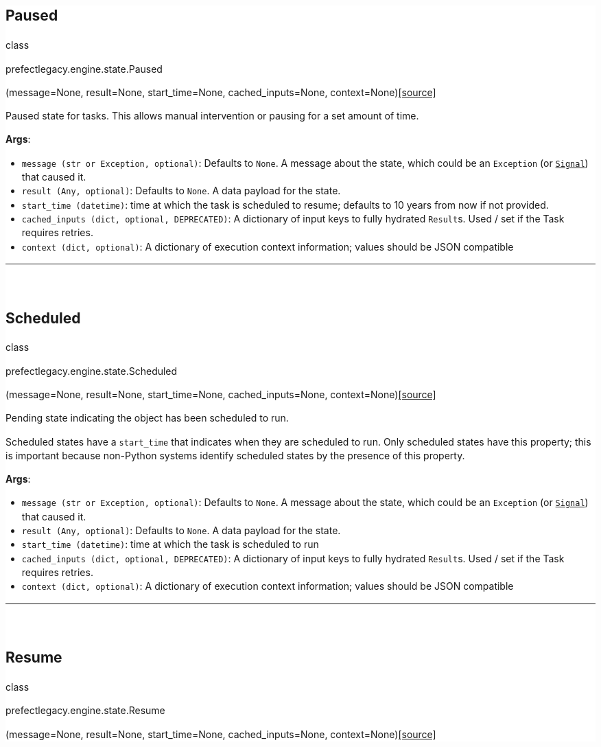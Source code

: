  ## Paused
 <div class='class-sig' id='prefect-engine-state-paused'><p class="prefect-sig">class </p><p class="prefect-class">prefectlegacy.engine.state.Paused</p>(message=None, result=None, start_time=None, cached_inputs=None, context=None)<span class="source"><a href="https://github.com/PrefectHQ/prefect/blob/master/src/prefectlegacy/engine/state.py#L478">[source]</a></span></div>

Paused state for tasks. This allows manual intervention or pausing for a set amount of time.

**Args**:     <ul class="args"><li class="args">`message (str or Exception, optional)`: Defaults to `None`. A message about the         state, which could be an `Exception` (or [`Signal`](signals.html)) that caused it.     </li><li class="args">`result (Any, optional)`: Defaults to `None`. A data payload for the state.     </li><li class="args">`start_time (datetime)`: time at which the task is scheduled to resume; defaults         to 10 years from now if not provided.     </li><li class="args">`cached_inputs (dict, optional, DEPRECATED)`: A dictionary of input keys to fully hydrated         `Result`s. Used / set if the Task requires retries.     </li><li class="args">`context (dict, optional)`: A dictionary of execution context information; values         should be JSON compatible</li></ul>


---
<br>

 ## Scheduled
 <div class='class-sig' id='prefect-engine-state-scheduled'><p class="prefect-sig">class </p><p class="prefect-class">prefectlegacy.engine.state.Scheduled</p>(message=None, result=None, start_time=None, cached_inputs=None, context=None)<span class="source"><a href="https://github.com/PrefectHQ/prefect/blob/master/src/prefectlegacy/engine/state.py#L439">[source]</a></span></div>

Pending state indicating the object has been scheduled to run.

Scheduled states have a `start_time` that indicates when they are scheduled to run. Only scheduled states have this property; this is important because non-Python systems identify scheduled states by the presence of this property.

**Args**:     <ul class="args"><li class="args">`message (str or Exception, optional)`: Defaults to `None`. A message about the         state, which could be an `Exception` (or [`Signal`](signals.html)) that caused it.     </li><li class="args">`result (Any, optional)`: Defaults to `None`. A data payload for the state.     </li><li class="args">`start_time (datetime)`: time at which the task is scheduled to run     </li><li class="args">`cached_inputs (dict, optional, DEPRECATED)`: A dictionary of input keys to fully hydrated         `Result`s. Used / set if the Task requires retries.     </li><li class="args">`context (dict, optional)`: A dictionary of execution context information; values         should be JSON compatible</li></ul>


---
<br>

 ## Resume
 <div class='class-sig' id='prefect-engine-state-resume'><p class="prefect-sig">class </p><p class="prefect-class">prefectlegacy.engine.state.Resume</p>(message=None, result=None, start_time=None, cached_inputs=None, context=None)<span class="source"><a href="https://github.com/PrefectHQ/prefect/blob/master/src/prefectlegacy/engine/state.py#L645">[source]</a></span></div>
